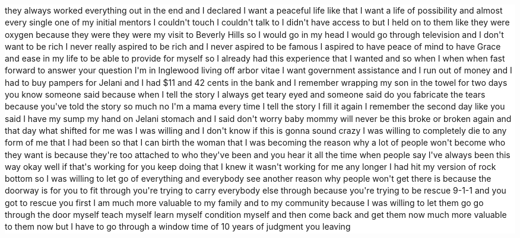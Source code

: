 they always worked everything out in the
end
and I declared I want a peaceful life
like that I want a life of possibility
and almost every single one of my
initial mentors I couldn't touch I
couldn't talk to I didn't have access to
but I held on to them like they were
oxygen because they were they were my
visit to Beverly Hills so I would go in
my head I would go through television
and I don't want to be rich I never
really aspired to be rich and I never
aspired to be famous I aspired to have
peace of mind to have Grace and ease in
my life to be able to provide for myself
so I already had this experience that I
wanted and so when I when when fast
forward to answer your question I'm in
Inglewood living off arbor vitae I want
government assistance and I run out of
money and I had to buy pampers for
Jelani and I had $11 and 42 cents in the
bank and I remember wrapping my son in
the towel for two days you know someone
said because when I tell the story I
always get teary eyed and someone said
do you fabricate the tears because
you've told the story so much
no I'm a mama every time I tell the
story I fill it again I remember the
second day like you said I have my sump
my hand on Jelani stomach and I said
don't worry baby
mommy will never be this broke or broken
again and that day what shifted for me
was I was willing and I don't know if
this is gonna sound crazy I was willing
to completely die to any form of me that
I had been so that I can birth the woman
that I was becoming the reason why a lot
of people won't become who they want is
because they're too attached to who
they've been and you hear it all the
time when people say I've always been
this way
okay well if that's working for you keep
doing that I knew it wasn't working for
me any longer I had hit my version of
rock bottom so I was willing to let go
of everything and everybody see another
reason why people won't get there is
because the doorway is for you to fit
through you're trying to carry everybody
else through because you're trying to be
rescue 9-1-1 and you got to rescue you
first I am much more valuable to my
family and to my community because I was
willing to let them go go through the
door myself teach myself learn myself
condition myself and then come back and
get them now much more valuable to them
now but I have to go through a window
time of 10 years of judgment you leaving